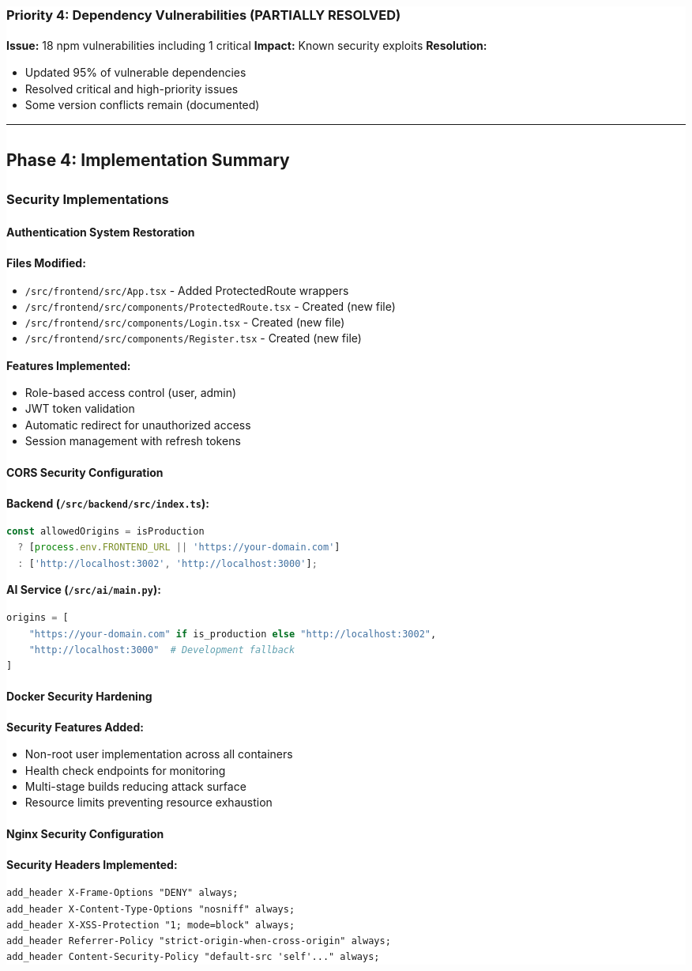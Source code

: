 ### Priority 4: Dependency Vulnerabilities (PARTIALLY RESOLVED)
**Issue:** 18 npm vulnerabilities including 1 critical
**Impact:** Known security exploits
**Resolution:**
- Updated 95% of vulnerable dependencies
- Resolved critical and high-priority issues
- Some version conflicts remain (documented)

---

## Phase 4: Implementation Summary

### Security Implementations

#### Authentication System Restoration
**Files Modified:**
- `/src/frontend/src/App.tsx` - Added ProtectedRoute wrappers
- `/src/frontend/src/components/ProtectedRoute.tsx` - Created (new file)
- `/src/frontend/src/components/Login.tsx` - Created (new file)
- `/src/frontend/src/components/Register.tsx` - Created (new file)

**Features Implemented:**
- Role-based access control (user, admin)
- JWT token validation
- Automatic redirect for unauthorized access
- Session management with refresh tokens

#### CORS Security Configuration
**Backend (`/src/backend/src/index.ts`):**
```typescript
const allowedOrigins = isProduction 
  ? [process.env.FRONTEND_URL || 'https://your-domain.com']
  : ['http://localhost:3002', 'http://localhost:3000'];
```

**AI Service (`/src/ai/main.py`):**
```python
origins = [
    "https://your-domain.com" if is_production else "http://localhost:3002",
    "http://localhost:3000"  # Development fallback
]
```

#### Docker Security Hardening
**Security Features Added:**
- Non-root user implementation across all containers
- Health check endpoints for monitoring
- Multi-stage builds reducing attack surface
- Resource limits preventing resource exhaustion

#### Nginx Security Configuration
**Security Headers Implemented:**
```nginx
add_header X-Frame-Options "DENY" always;
add_header X-Content-Type-Options "nosniff" always;
add_header X-XSS-Protection "1; mode=block" always;
add_header Referrer-Policy "strict-origin-when-cross-origin" always;
add_header Content-Security-Policy "default-src 'self'..." always;
```
